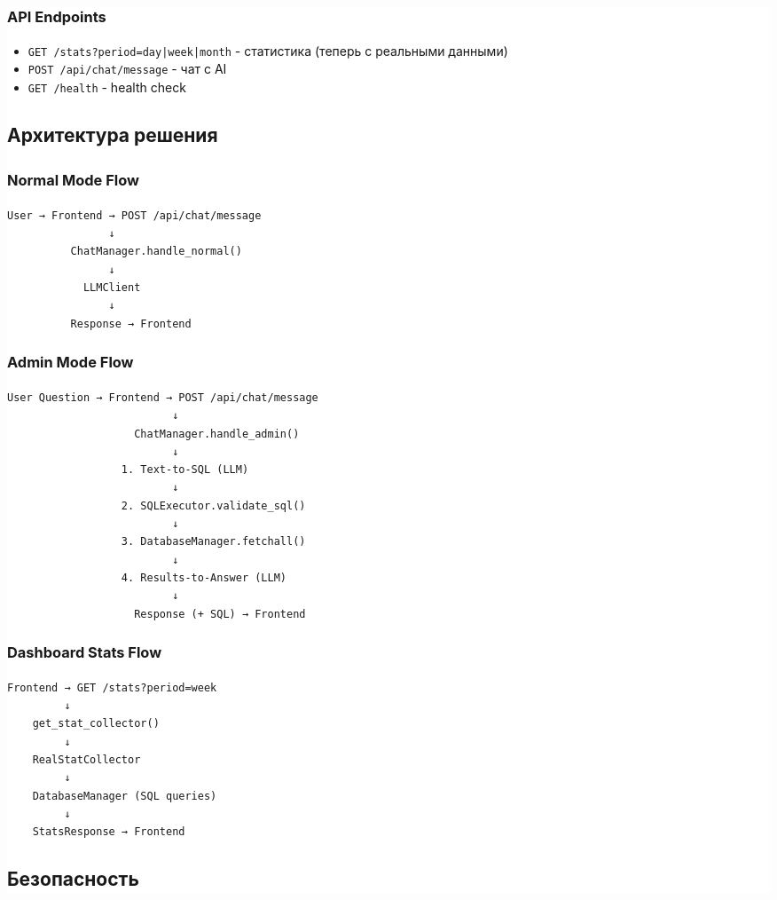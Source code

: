 ### API Endpoints
- `GET /stats?period=day|week|month` - статистика (теперь с реальными данными)
- `POST /api/chat/message` - чат с AI
- `GET /health` - health check

## Архитектура решения

### Normal Mode Flow
```
User → Frontend → POST /api/chat/message
                ↓
          ChatManager.handle_normal()
                ↓
            LLMClient
                ↓
          Response → Frontend
```

### Admin Mode Flow
```
User Question → Frontend → POST /api/chat/message
                          ↓
                    ChatManager.handle_admin()
                          ↓
                  1. Text-to-SQL (LLM)
                          ↓
                  2. SQLExecutor.validate_sql()
                          ↓
                  3. DatabaseManager.fetchall()
                          ↓
                  4. Results-to-Answer (LLM)
                          ↓
                    Response (+ SQL) → Frontend
```

### Dashboard Stats Flow
```
Frontend → GET /stats?period=week
         ↓
    get_stat_collector()
         ↓
    RealStatCollector
         ↓
    DatabaseManager (SQL queries)
         ↓
    StatsResponse → Frontend
```

## Безопасность
